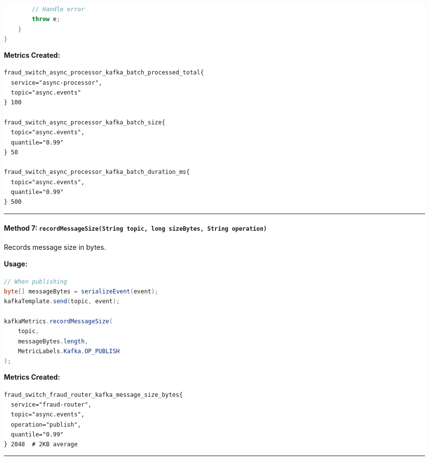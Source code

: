 ```java
        // Handle error
        throw e;
    }
}
```

**Metrics Created:**
```prometheus
fraud_switch_async_processor_kafka_batch_processed_total{
  service="async-processor",
  topic="async.events"
} 100

fraud_switch_async_processor_kafka_batch_size{
  topic="async.events",
  quantile="0.99"
} 50

fraud_switch_async_processor_kafka_batch_duration_ms{
  topic="async.events",
  quantile="0.99"
} 500
```

---

#### Method 7: `recordMessageSize(String topic, long sizeBytes, String operation)`
Records message size in bytes.

**Usage:**
```java
// When publishing
byte[] messageBytes = serializeEvent(event);
kafkaTemplate.send(topic, event);

kafkaMetrics.recordMessageSize(
    topic,
    messageBytes.length,
    MetricLabels.Kafka.OP_PUBLISH
);
```

**Metrics Created:**
```prometheus
fraud_switch_fraud_router_kafka_message_size_bytes{
  service="fraud-router",
  topic="async.events",
  operation="publish",
  quantile="0.99"
} 2048  # 2KB average
```

---

